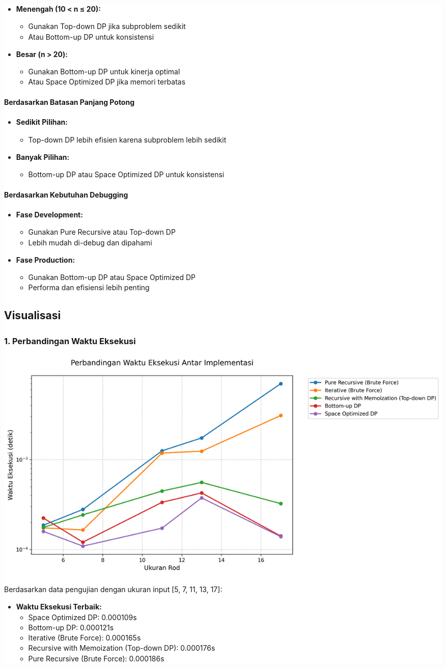 - **Menengah (10 < n ≤ 20):**
  - Gunakan Top-down DP jika subproblem sedikit
  - Atau Bottom-up DP untuk konsistensi

- **Besar (n > 20):**
  - Gunakan Bottom-up DP untuk kinerja optimal
  - Atau Space Optimized DP jika memori terbatas

#### Berdasarkan Batasan Panjang Potong
- **Sedikit Pilihan:**
  - Top-down DP lebih efisien karena subproblem lebih sedikit

- **Banyak Pilihan:**
  - Bottom-up DP atau Space Optimized DP untuk konsistensi

#### Berdasarkan Kebutuhan Debugging
- **Fase Development:**
  - Gunakan Pure Recursive atau Top-down DP
  - Lebih mudah di-debug dan dipahami

- **Fase Production:**
  - Gunakan Bottom-up DP atau Space Optimized DP
  - Performa dan efisiensi lebih penting


## Visualisasi
### 1. Perbandingan Waktu Eksekusi
![Perbandingan Waktu Eksekusi](execution_time_comparison.png)

Berdasarkan data pengujian dengan ukuran input [5, 7, 11, 13, 17]:
- **Waktu Eksekusi Terbaik:**
  - Space Optimized DP: 0.000109s
  - Bottom-up DP: 0.000121s
  - Iterative (Brute Force): 0.000165s
  - Recursive with Memoization (Top-down DP): 0.000176s
  - Pure Recursive (Brute Force): 0.000186s
